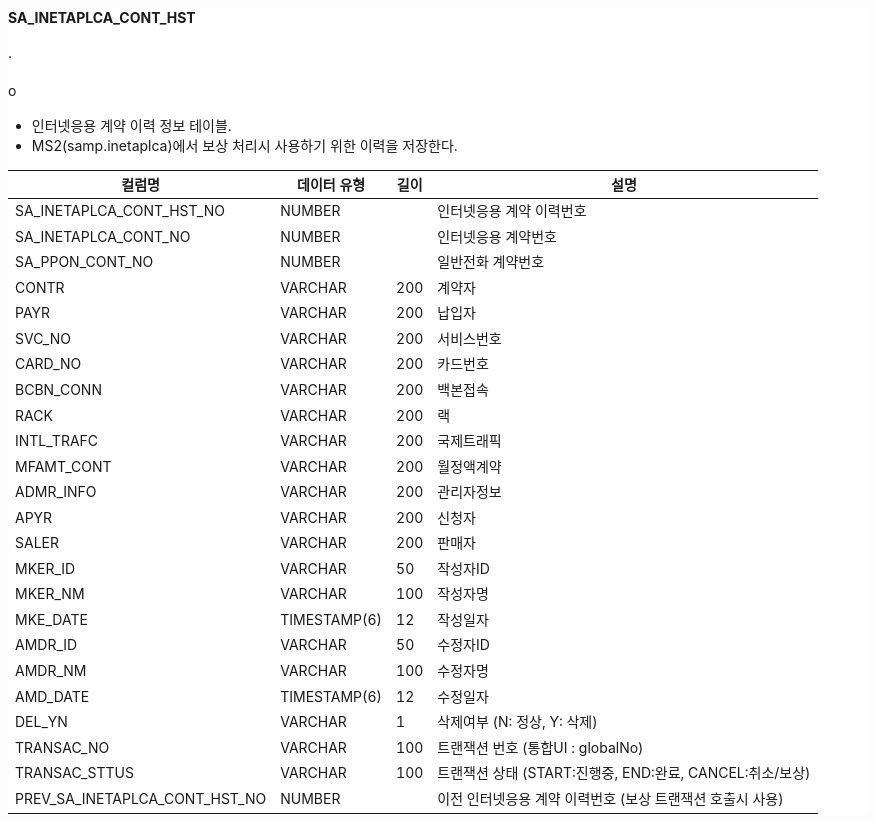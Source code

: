
#### SA_INETAPLCA_CONT_HST

·     

o   

- 인터넷응용 계약 이력 정보 테이블.
- MS2(samp.inetaplca)에서       보상 처리시 사용하기 위한 이력을 저장한다.

| **컬럼명**                    | **데이터  유형** | **길이** | **설명**                                                   |
| ----------------------------- | ---------------- | -------- | ---------------------------------------------------------- |
| SA_INETAPLCA_CONT_HST_NO      | NUMBER           |          | 인터넷응용 계약 이력번호                                   |
| SA_INETAPLCA_CONT_NO          | NUMBER           |          | 인터넷응용 계약번호                                        |
| SA_PPON_CONT_NO               | NUMBER           |          | 일반전화 계약번호                                          |
| CONTR                         | VARCHAR          | 200      | 계약자                                                     |
| PAYR                          | VARCHAR          | 200      | 납입자                                                     |
| SVC_NO                        | VARCHAR          | 200      | 서비스번호                                                 |
| CARD_NO                       | VARCHAR          | 200      | 카드번호                                                   |
| BCBN_CONN                     | VARCHAR          | 200      | 백본접속                                                   |
| RACK                          | VARCHAR          | 200      | 랙                                                         |
| INTL_TRAFC                    | VARCHAR          | 200      | 국제트래픽                                                 |
| MFAMT_CONT                    | VARCHAR          | 200      | 월정액계약                                                 |
| ADMR_INFO                     | VARCHAR          | 200      | 관리자정보                                                 |
| APYR                          | VARCHAR          | 200      | 신청자                                                     |
| SALER                         | VARCHAR          | 200      | 판매자                                                     |
| MKER_ID                       | VARCHAR          | 50       | 작성자ID                                                   |
| MKER_NM                       | VARCHAR          | 100      | 작성자명                                                   |
| MKE_DATE                      | TIMESTAMP(6)     | 12       | 작성일자                                                   |
| AMDR_ID                       | VARCHAR          | 50       | 수정자ID                                                   |
| AMDR_NM                       | VARCHAR          | 100      | 수정자명                                                   |
| AMD_DATE                      | TIMESTAMP(6)     | 12       | 수정일자                                                   |
| DEL_YN                        | VARCHAR          | 1        | 삭제여부  (N: 정상, Y: 삭제)                               |
| TRANSAC_NO                    | VARCHAR          | 100      | 트랜잭션 번호  (통합UI  : globalNo)                        |
| TRANSAC_STTUS                 | VARCHAR          | 100      | 트랜잭션 상태  (START:진행중, END:완료, CANCEL:취소/보상)  |
| PREV_SA_INETAPLCA_CONT_HST_NO | NUMBER           |          | 이전 인터넷응용 계약 이력번호  (보상 트랜잭션 호출시 사용) |
